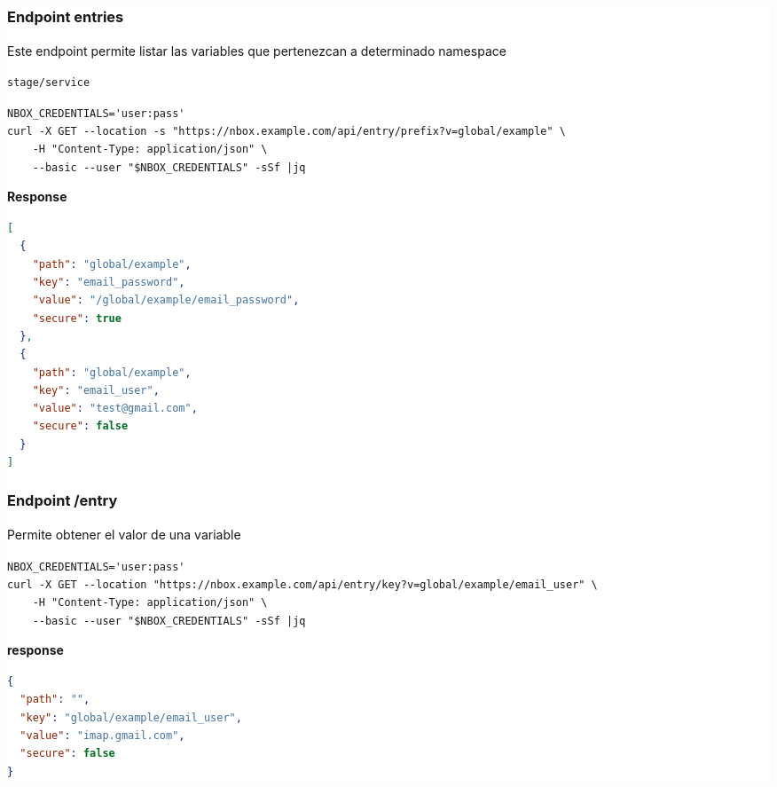 ```sh
```



### Endpoint entries

Este endpoint permite listar las variables que pertenezcan a determinado namespace

`stage/service`

```shell
NBOX_CREDENTIALS='user:pass'
curl -X GET --location -s "https://nbox.example.com/api/entry/prefix?v=global/example" \
    -H "Content-Type: application/json" \
    --basic --user "$NBOX_CREDENTIALS" -sSf |jq
```

**Response**

```json
[
  {
    "path": "global/example",
    "key": "email_password",
    "value": "/global/example/email_password",
    "secure": true
  },
  {
    "path": "global/example",
    "key": "email_user",
    "value": "test@gmail.com",
    "secure": false
  }
]
```

### Endpoint /entry

Permite obtener el valor de una variable

```shell
NBOX_CREDENTIALS='user:pass'
curl -X GET --location "https://nbox.example.com/api/entry/key?v=global/example/email_user" \
    -H "Content-Type: application/json" \
    --basic --user "$NBOX_CREDENTIALS" -sSf |jq
```

**response**

```json
{
  "path": "",
  "key": "global/example/email_user",
  "value": "imap.gmail.com",
  "secure": false
}
```
